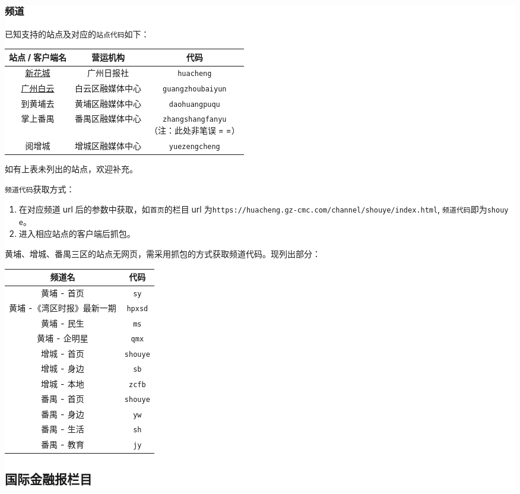 ### 频道

<Route author="TimWu007" example="/gz-cmc/huacheng/shouye" path="/gz-cmc/:site/:channel?" :paramsDesc="['站点代码', '频道代码']">

已知支持的站点及对应的`站点代码`如下：

|                       站点 / 客户端名                      |     营运机构     |                      代码                      |
| :--------------------------------------------------------: | :--------------: | :--------------------------------------------: |
|          [新花城](https://www.gz-cmc.com "新花城")         |    广州日报社    |                   `huacheng`                   |
| [广州白云](https://guangzhoubaiyun.gz-cmc.com/ "广州白云") | 白云区融媒体中心 |                `guangzhoubaiyun`               |
|                          到黄埔去                          | 黄埔区融媒体中心 |                 `daohuangpuqu`                 |
|                          掌上番禺                          | 番禺区融媒体中心 | `zhangshangfanyu` <br />（注：此处非笔误 = =） |
|                           阅增城                           | 增城区融媒体中心 |                 `yuezengcheng`                 |

如有上表未列出的站点，欢迎补充。

`频道代码`获取方式：

1.  在对应频道 url 后的参数中获取，如`首页`的栏目 url 为`https://huacheng.gz-cmc.com/channel/shouye/index.html`, `频道代码`即为`shouye`。
2.  进入相应站点的客户端后抓包。

黄埔、增城、番禺三区的站点无网页，需采用抓包的方式获取频道代码。现列出部分：

|           频道名           |   代码   |
| :------------------------: | :------: |
|         黄埔 - 首页        |   `sy`   |
| 黄埔 -《湾区时报》最新一期 |  `hpxsd` |
|         黄埔 - 民生        |   `ms`   |
|        黄埔 - 企明星       |   `qmx`  |
|         增城 - 首页        | `shouye` |
|         增城 - 身边        |   `sb`   |
|         增城 - 本地        |  `zcfb`  |
|         番禺 - 首页        | `shouye` |
|         番禺 - 身边        |   `yw`   |
|         番禺 - 生活        |   `sh`   |
|         番禺 - 教育        |   `jy`   |

</Route>

## 国际金融报栏目
